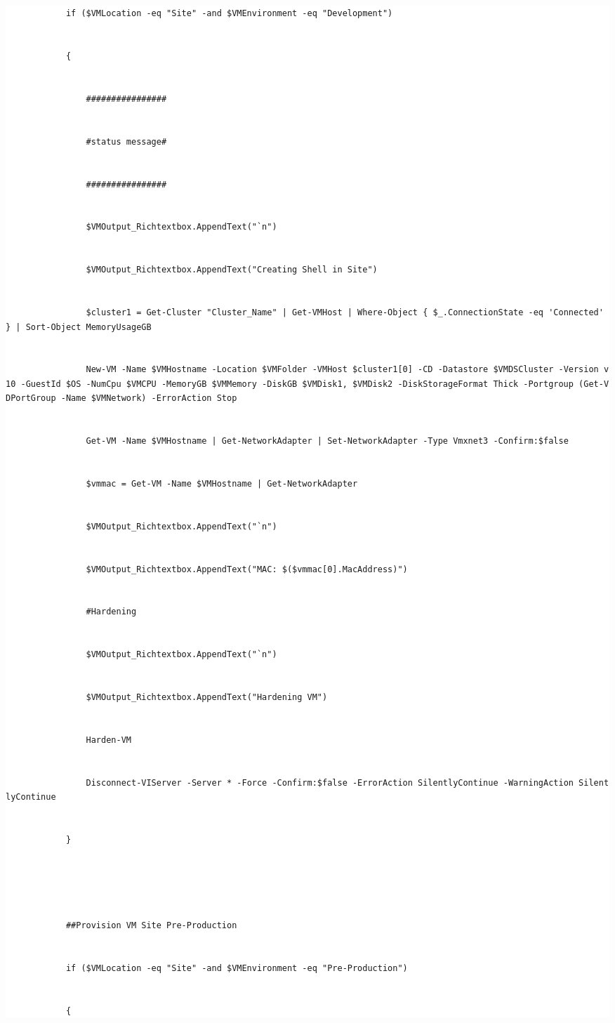 
				if ($VMLocation -eq "Site" -and $VMEnvironment -eq "Development")


				{


					################


					#status message#


					################


					$VMOutput_Richtextbox.AppendText("`n")


					$VMOutput_Richtextbox.AppendText("Creating Shell in Site")


					$cluster1 = Get-Cluster "Cluster_Name" | Get-VMHost | Where-Object { $_.ConnectionState -eq 'Connected' } | Sort-Object MemoryUsageGB


					New-VM -Name $VMHostname -Location $VMFolder -VMHost $cluster1[0] -CD -Datastore $VMDSCluster -Version v10 -GuestId $OS -NumCpu $VMCPU -MemoryGB $VMMemory -DiskGB $VMDisk1, $VMDisk2 -DiskStorageFormat Thick -Portgroup (Get-VDPortGroup -Name $VMNetwork) -ErrorAction Stop


					Get-VM -Name $VMHostname | Get-NetworkAdapter | Set-NetworkAdapter -Type Vmxnet3 -Confirm:$false


					$vmmac = Get-VM -Name $VMHostname | Get-NetworkAdapter


					$VMOutput_Richtextbox.AppendText("`n")


					$VMOutput_Richtextbox.AppendText("MAC: $($vmmac[0].MacAddress)")


					#Hardening


					$VMOutput_Richtextbox.AppendText("`n")


					$VMOutput_Richtextbox.AppendText("Hardening VM")


					Harden-VM


					Disconnect-VIServer -Server * -Force -Confirm:$false -ErrorAction SilentlyContinue -WarningAction SilentlyContinue


				}


				


				##Provision VM Site Pre-Production


				if ($VMLocation -eq "Site" -and $VMEnvironment -eq "Pre-Production")


				{
